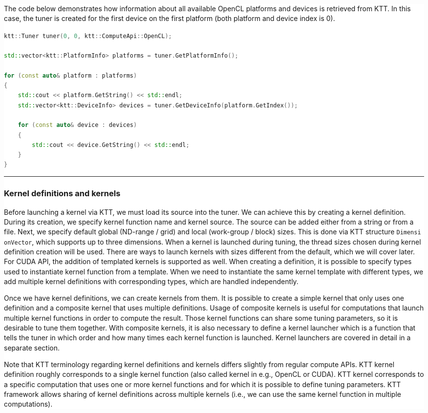 The code below demonstrates how information about all available OpenCL platforms and devices is retrieved from KTT. In this case, the tuner is created
for the first device on the first platform (both platform and device index is 0).

```cpp
ktt::Tuner tuner(0, 0, ktt::ComputeApi::OpenCL);

std::vector<ktt::PlatformInfo> platforms = tuner.GetPlatformInfo();

for (const auto& platform : platforms)
{
    std::cout << platform.GetString() << std::endl;
    std::vector<ktt::DeviceInfo> devices = tuner.GetDeviceInfo(platform.GetIndex());

    for (const auto& device : devices)
    {
        std::cout << device.GetString() << std::endl;
    }
}
```

----

### Kernel definitions and kernels

Before launching a kernel via KTT, we must load its source into the tuner. We can achieve this by creating a kernel definition. During its creation,
we specify kernel function name and kernel source. The source can be added either from a string or from a file. Next, we specify default global
(ND-range / grid) and local (work-group / block) sizes. This is done via KTT structure `DimensionVector`, which supports up to three
dimensions. When a kernel is launched during tuning, the thread sizes chosen during kernel definition creation will be used. There are ways to launch
kernels with sizes different from the default, which we will cover later. For CUDA API, the addition of templated kernels is supported as well.
When creating a definition, it is possible to specify types used to instantiate kernel function from a template. When we need to instantiate the same
kernel template with different types, we add multiple kernel definitions with corresponding types, which are handled independently.

Once we have kernel definitions, we can create kernels from them. It is possible to create a simple kernel that only uses one definition and
a composite kernel that uses multiple definitions. Usage of composite kernels is useful for computations that launch multiple kernel
functions in order to compute the result. Those kernel functions can share some tuning parameters, so it is desirable to tune them together. With 
composite kernels, it is also necessary to define a kernel launcher which is a function that tells the tuner in which order and how many times each 
kernel function is launched. Kernel launchers are covered in detail in a separate section.

Note that KTT terminology regarding kernel definitions and kernels differs slightly from regular compute APIs. KTT kernel definition roughly
corresponds to a single kernel function (also called kernel in e.g., OpenCL or CUDA). KTT kernel corresponds to a specific computation that uses
one or more kernel functions and for which it is possible to define tuning parameters. KTT framework allows sharing of kernel definitions across
multiple kernels (i.e., we can use the same kernel function in multiple computations).
